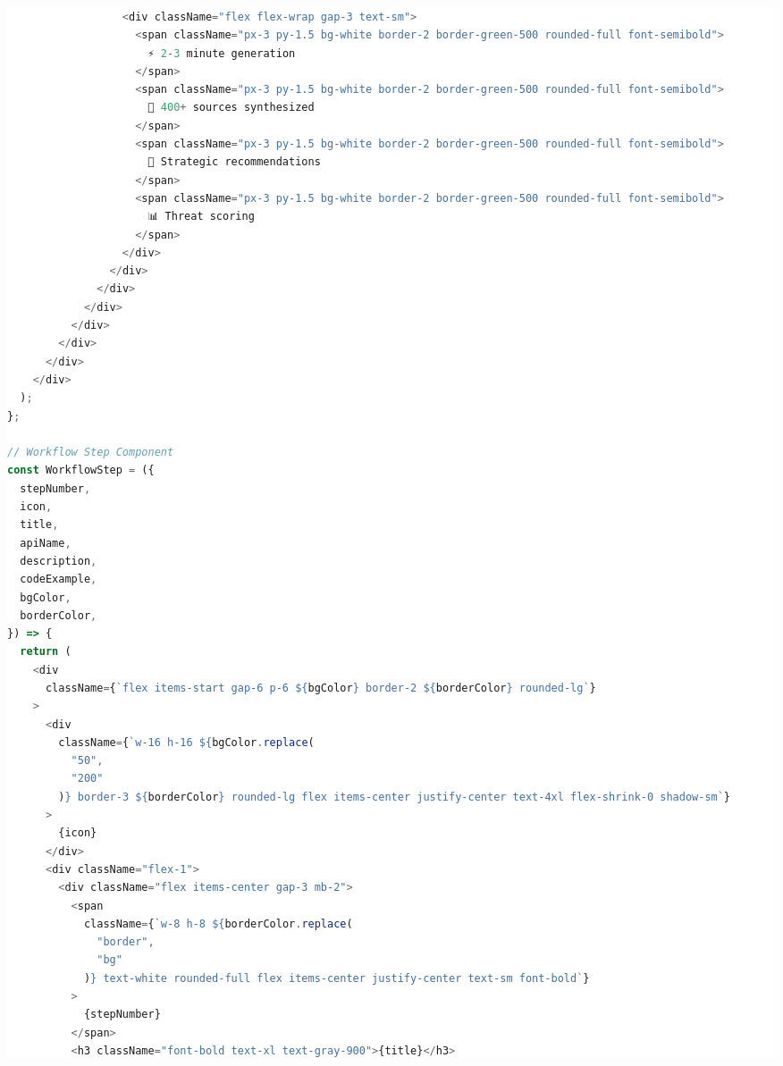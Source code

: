 ```typescript
                  <div className="flex flex-wrap gap-3 text-sm">
                    <span className="px-3 py-1.5 bg-white border-2 border-green-500 rounded-full font-semibold">
                      ⚡ 2-3 minute generation
                    </span>
                    <span className="px-3 py-1.5 bg-white border-2 border-green-500 rounded-full font-semibold">
                      🧠 400+ sources synthesized
                    </span>
                    <span className="px-3 py-1.5 bg-white border-2 border-green-500 rounded-full font-semibold">
                      🎯 Strategic recommendations
                    </span>
                    <span className="px-3 py-1.5 bg-white border-2 border-green-500 rounded-full font-semibold">
                      📊 Threat scoring
                    </span>
                  </div>
                </div>
              </div>
            </div>
          </div>
        </div>
      </div>
    </div>
  );
};

// Workflow Step Component
const WorkflowStep = ({
  stepNumber,
  icon,
  title,
  apiName,
  description,
  codeExample,
  bgColor,
  borderColor,
}) => {
  return (
    <div
      className={`flex items-start gap-6 p-6 ${bgColor} border-2 ${borderColor} rounded-lg`}
    >
      <div
        className={`w-16 h-16 ${bgColor.replace(
          "50",
          "200"
        )} border-3 ${borderColor} rounded-lg flex items-center justify-center text-4xl flex-shrink-0 shadow-sm`}
      >
        {icon}
      </div>
      <div className="flex-1">
        <div className="flex items-center gap-3 mb-2">
          <span
            className={`w-8 h-8 ${borderColor.replace(
              "border",
              "bg"
            )} text-white rounded-full flex items-center justify-center text-sm font-bold`}
          >
            {stepNumber}
          </span>
          <h3 className="font-bold text-xl text-gray-900">{title}</h3>
```